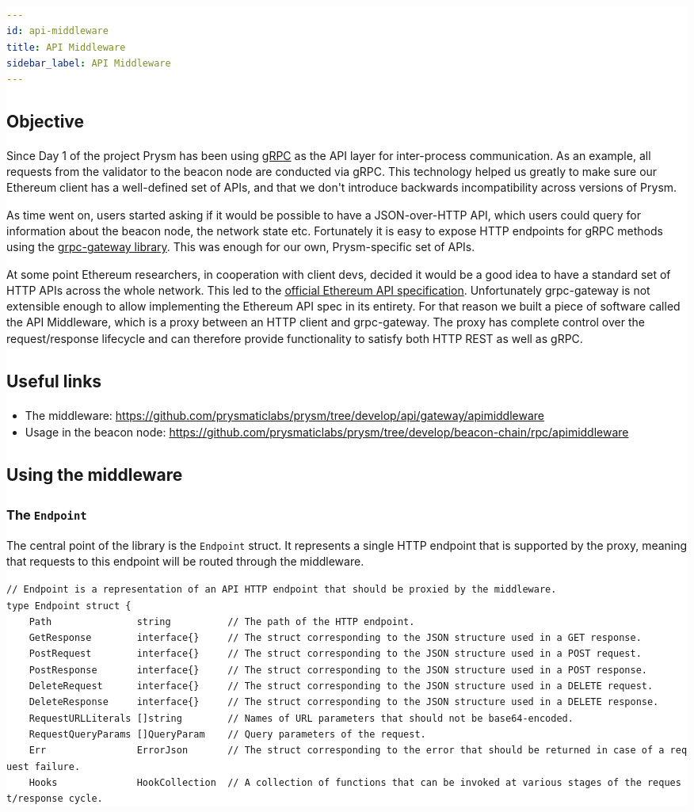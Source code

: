 ```yaml
---
id: api-middleware
title: API Middleware
sidebar_label: API Middleware
---
```


## Objective

Since Day 1 of the project Prysm has been using [gRPC](https://grpc.io/) as the API layer for inter-process communication. As an example, all requests from the validator to the beacon node are conducted via gRPC. This technology helped us greatly to make sure our Ethereum client has a well-defined set of APIs, and that we don't introduce backwards incompatibility across versions of Prysm.

As time went on, users started asking if it would be possible to have a JSON-over-HTTP API, which users could query for information about the beacon node, the network state etc. Fortunately it is easy to expose HTTP endpoints for gRPC methods using the [grpc-gateway library](https://github.com/grpc-ecosystem/grpc-gateway). This was enough for our own, Prysm-specific set of APIs.

At some point Ethereum researchers, in cooperation with client devs, decided it would be a good idea to have a standard set of HTTP APIs across the whole network. This led to the [official Ethereum API specification](https://ethereum.github.io/beacon-APIs/). Unfortunately grpc-gateway is not extensible enough to allow implementing the Ethereum API spec in its entirety. For that reason we built a piece of software called the API Middleware, which is a proxy between an HTTP client and grpc-gateway. The proxy has complete control over the request/response lifecycle and can therefore provide functionality to satisfy both HTTP REST as well as gRPC.

## Useful links

- The middleware: https://github.com/prysmaticlabs/prysm/tree/develop/api/gateway/apimiddleware
- Usage in the beacon node: https://github.com/prysmaticlabs/prysm/tree/develop/beacon-chain/rpc/apimiddleware

## Using the middleware

### The `Endpoint`

The central point of the library is the `Endpoint` struct. It represents a single HTTP endpoint that is supported by the proxy, meaning that requests to this endpoint will be routed through the middleware.

```
// Endpoint is a representation of an API HTTP endpoint that should be proxied by the middleware.
type Endpoint struct {
    Path               string          // The path of the HTTP endpoint.
    GetResponse        interface{}     // The struct corresponding to the JSON structure used in a GET response.
    PostRequest        interface{}     // The struct corresponding to the JSON structure used in a POST request.
    PostResponse       interface{}     // The struct corresponding to the JSON structure used in a POST response.
    DeleteRequest      interface{}     // The struct corresponding to the JSON structure used in a DELETE request.
	DeleteResponse     interface{}     // The struct corresponding to the JSON structure used in a DELETE response.
    RequestURLLiterals []string        // Names of URL parameters that should not be base64-encoded.
    RequestQueryParams []QueryParam    // Query parameters of the request.
    Err                ErrorJson       // The struct corresponding to the error that should be returned in case of a request failure.
    Hooks              HookCollection  // A collection of functions that can be invoked at various stages of the request/response cycle.
```